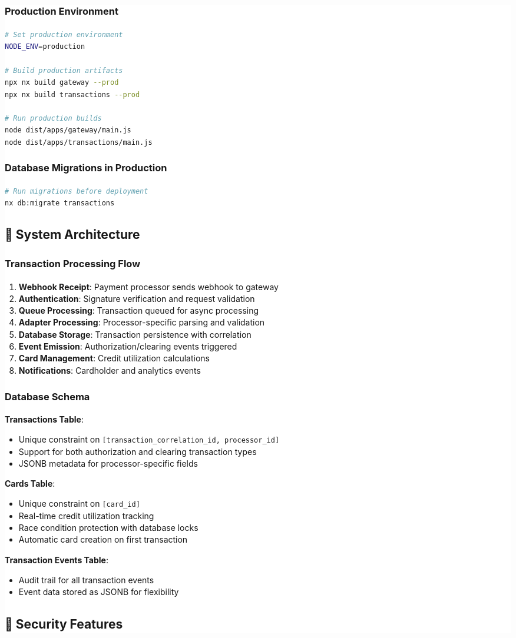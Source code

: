 ### Production Environment

```bash
# Set production environment
NODE_ENV=production

# Build production artifacts
npx nx build gateway --prod
npx nx build transactions --prod

# Run production builds
node dist/apps/gateway/main.js
node dist/apps/transactions/main.js
```

### Database Migrations in Production

```bash
# Run migrations before deployment
nx db:migrate transactions 
```

## 🔧 System Architecture

### Transaction Processing Flow

1. **Webhook Receipt**: Payment processor sends webhook to gateway
2. **Authentication**: Signature verification and request validation
3. **Queue Processing**: Transaction queued for async processing
4. **Adapter Processing**: Processor-specific parsing and validation
5. **Database Storage**: Transaction persistence with correlation
6. **Event Emission**: Authorization/clearing events triggered
7. **Card Management**: Credit utilization calculations
8. **Notifications**: Cardholder and analytics events

### Database Schema

**Transactions Table**:
- Unique constraint on `[transaction_correlation_id, processor_id]`
- Support for both authorization and clearing transaction types
- JSONB metadata for processor-specific fields

**Cards Table**:
- Unique constraint on `[card_id]`
- Real-time credit utilization tracking
- Race condition protection with database locks
- Automatic card creation on first transaction

**Transaction Events Table**:
- Audit trail for all transaction events
- Event data stored as JSONB for flexibility

## 🔐 Security Features
